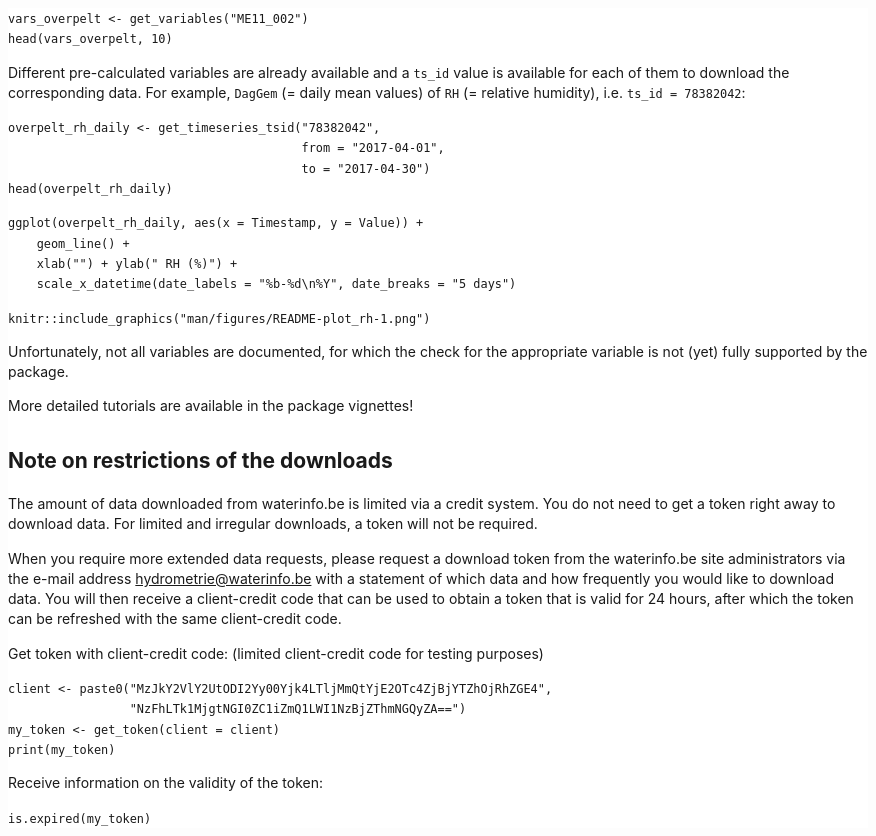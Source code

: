 ```{r var_overpelt, message = FALSE}
vars_overpelt <- get_variables("ME11_002")
head(vars_overpelt, 10)
```

Different pre-calculated variables are already available and a `ts_id` value is available for each of them to download the corresponding data. For example, `DagGem` (= daily mean values) of `RH` (= relative humidity), i.e. `ts_id = 78382042`:

```{r download_rh}
overpelt_rh_daily <- get_timeseries_tsid("78382042", 
                                         from = "2017-04-01", 
                                         to = "2017-04-30")
head(overpelt_rh_daily)
```

```{r plot_rh, echo = TRUE, eval = FALSE}
ggplot(overpelt_rh_daily, aes(x = Timestamp, y = Value)) + 
    geom_line() + 
    xlab("") + ylab(" RH (%)") + 
    scale_x_datetime(date_labels = "%b-%d\n%Y", date_breaks = "5 days")
```

```{r showplot2, fig.width = 7, echo = FALSE, out.width = '80%'}
knitr::include_graphics("man/figures/README-plot_rh-1.png")
```

Unfortunately, not all variables are documented, for which the check for the appropriate variable is not (yet) fully supported by the package.

More detailed tutorials are available in the package vignettes!

## Note on restrictions of the downloads

The amount of data downloaded from waterinfo.be is limited via a credit system. You do not need to get a token right away to download data. For limited and irregular downloads, a token will not be required.

When you require more extended data requests, please request a download token from the waterinfo.be site administrators via the e-mail address <hydrometrie@waterinfo.be> with a statement of which data and how frequently you would like to download data. You will then receive a client-credit code that can be used to obtain a token that is valid for 24 hours, after which the token can be refreshed with the same client-credit code.

Get token with client-credit code: (limited client-credit code for testing purposes)

```{r token_receive}
client <- paste0("MzJkY2VlY2UtODI2Yy00Yjk4LTljMmQtYjE2OTc4ZjBjYTZhOjRhZGE4",
                 "NzFhLTk1MjgtNGI0ZC1iZmQ1LWI1NzBjZThmNGQyZA==")
my_token <- get_token(client = client)
print(my_token)
```

Receive information on the validity of the token:

```{r token_expired}
is.expired(my_token)
```
